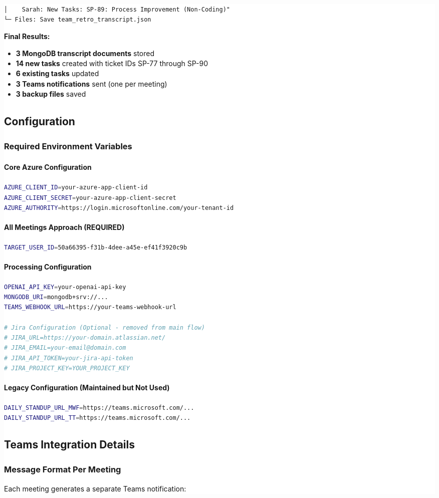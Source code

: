 ```
│    Sarah: New Tasks: SP-89: Process Improvement (Non-Coding)"
└─ Files: Save team_retro_transcript.json
```

**Final Results:**
- **3 MongoDB transcript documents** stored
- **14 new tasks** created with ticket IDs SP-77 through SP-90
- **6 existing tasks** updated
- **3 Teams notifications** sent (one per meeting)
- **3 backup files** saved

## Configuration

### Required Environment Variables

#### Core Azure Configuration
```bash
AZURE_CLIENT_ID=your-azure-app-client-id
AZURE_CLIENT_SECRET=your-azure-app-client-secret
AZURE_AUTHORITY=https://login.microsoftonline.com/your-tenant-id
```

#### All Meetings Approach (REQUIRED)
```bash
TARGET_USER_ID=50a66395-f31b-4dee-a45e-ef41f3920c9b
```

#### Processing Configuration
```bash
OPENAI_API_KEY=your-openai-api-key
MONGODB_URI=mongodb+srv://...
TEAMS_WEBHOOK_URL=https://your-teams-webhook-url

# Jira Configuration (Optional - removed from main flow)
# JIRA_URL=https://your-domain.atlassian.net/
# JIRA_EMAIL=your-email@domain.com
# JIRA_API_TOKEN=your-jira-api-token
# JIRA_PROJECT_KEY=YOUR_PROJECT_KEY
```

#### Legacy Configuration (Maintained but Not Used)
```bash
DAILY_STANDUP_URL_MWF=https://teams.microsoft.com/...
DAILY_STANDUP_URL_TT=https://teams.microsoft.com/...
```

## Teams Integration Details

### Message Format Per Meeting
Each meeting generates a separate Teams notification:
